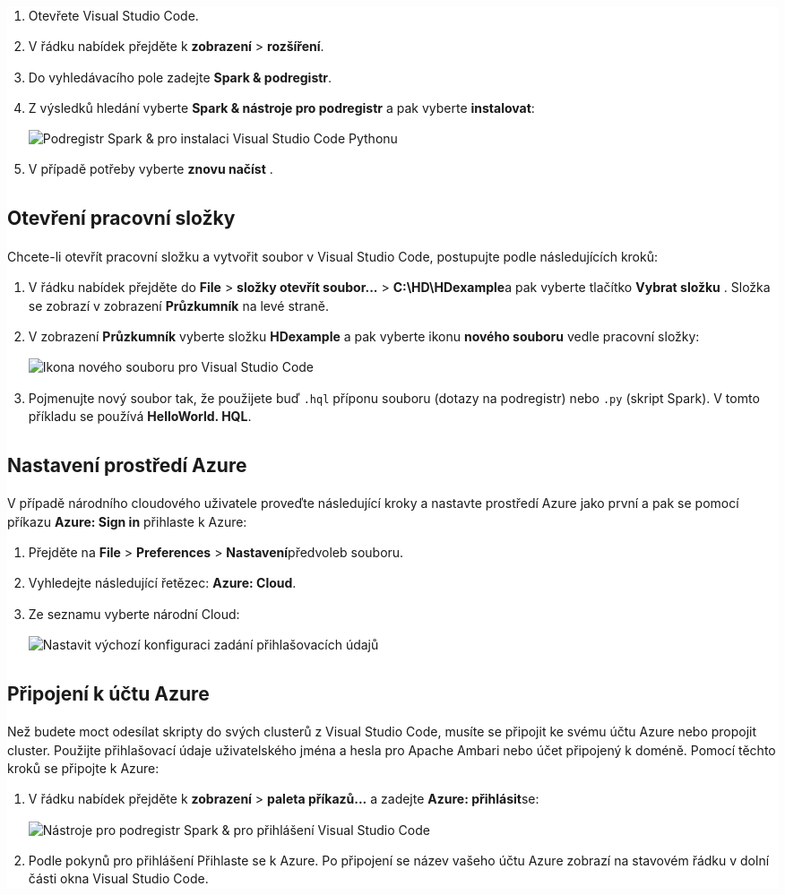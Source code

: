 1. Otevřete Visual Studio Code.

2. V řádku nabídek přejděte k **zobrazení**  >  **rozšíření**.

3. Do vyhledávacího pole zadejte **Spark & podregistr**.

4. Z výsledků hledání vyberte **Spark & nástroje pro podregistr** a pak vyberte **instalovat**:

   ![Podregistr Spark & pro instalaci Visual Studio Code Pythonu](./media/hdinsight-for-vscode/install-hdInsight-plugin.png)

5. V případě potřeby vyberte **znovu načíst** .

## <a name="open-a-work-folder"></a>Otevření pracovní složky

Chcete-li otevřít pracovní složku a vytvořit soubor v Visual Studio Code, postupujte podle následujících kroků:

1. V řádku nabídek přejděte do **File**  >  **složky otevřít soubor...**  >  **C:\HD\HDexample**a pak vyberte tlačítko **Vybrat složku** . Složka se zobrazí v zobrazení **Průzkumník** na levé straně.

2. V zobrazení **Průzkumník** vyberte složku **HDexample** a pak vyberte ikonu **nového souboru** vedle pracovní složky:

   ![Ikona nového souboru pro Visual Studio Code](./media/hdinsight-for-vscode/visual-studio-code-new-file.png)

3. Pojmenujte nový soubor tak, že použijete buď `.hql` příponu souboru (dotazy na podregistr) nebo `.py` (skript Spark). V tomto příkladu se používá **HelloWorld. HQL**.

## <a name="set-the-azure-environment"></a>Nastavení prostředí Azure

V případě národního cloudového uživatele proveďte následující kroky a nastavte prostředí Azure jako první a pak se pomocí příkazu **Azure: Sign in** přihlaste k Azure:

1. Přejděte na **File**  >  **Preferences**  >  **Nastavení**předvoleb souboru.
2. Vyhledejte následující řetězec: **Azure: Cloud**.
3. Ze seznamu vyberte národní Cloud:

   ![Nastavit výchozí konfiguraci zadání přihlašovacích údajů](./media/hdinsight-for-vscode/set-default-login-entry-configuration.png)

## <a name="connect-to-an-azure-account"></a>Připojení k účtu Azure

Než budete moct odesílat skripty do svých clusterů z Visual Studio Code, musíte se připojit ke svému účtu Azure nebo propojit cluster. Použijte přihlašovací údaje uživatelského jména a hesla pro Apache Ambari nebo účet připojený k doméně. Pomocí těchto kroků se připojte k Azure:

1. V řádku nabídek přejděte k **zobrazení**  >  **paleta příkazů...** a zadejte **Azure: přihlásit**se:

    ![Nástroje pro podregistr Spark & pro přihlášení Visual Studio Code](./media/hdinsight-for-vscode/hdinsight-for-vscode-extension-login.png)

2. Podle pokynů pro přihlášení Přihlaste se k Azure. Po připojení se název vašeho účtu Azure zobrazí na stavovém řádku v dolní části okna Visual Studio Code.  

